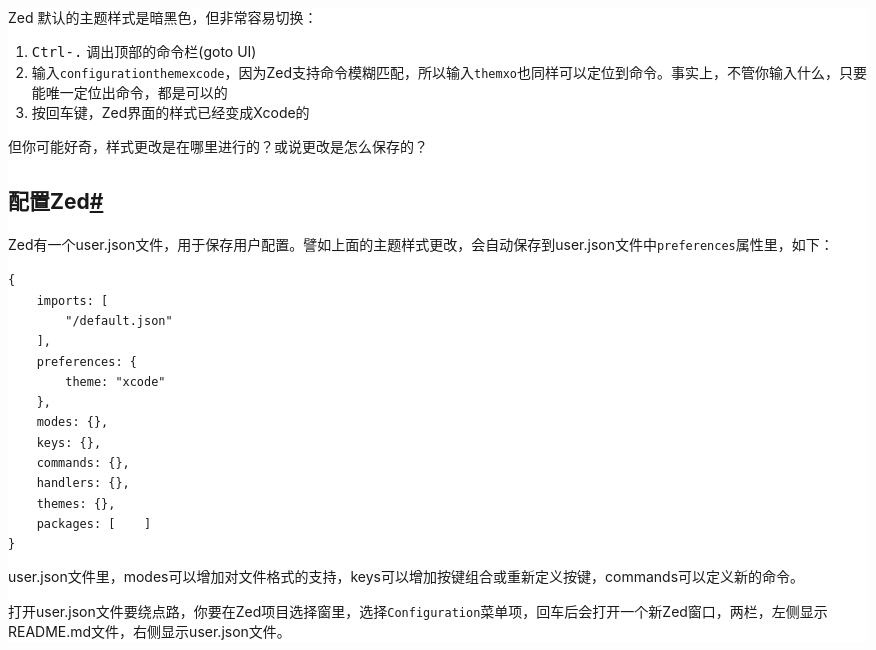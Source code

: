   <p>
    Zed 默认的主题样式是暗黑色，但非常容易切换：
  </p>
  
  <ol>
    <li>
      <kbd>Ctrl-.</kbd> 调出顶部的命令栏(goto UI)
    </li>
    <li>
      输入<code>configurationthemexcode</code>，因为Zed支持命令模糊匹配，所以输入<code>themxo</code>也同样可以定位到命令。事实上，不管你输入什么，只要能唯一定位出命令，都是可以的
    </li>
    <li>
      按回车键，Zed界面的样式已经变成Xcode的
    </li>
  </ol>
  
  <p>
    但你可能好奇，样式更改是在哪里进行的？或说更改是怎么保存的？
  </p>
  
  <h2 class="storycontent-h2">
    <span id="Zed-3">配置Zed</span><a title="标题链接地址" class="u-floatRight hidden" id="heyZed-3" href="#Zed-3"><span class="" aria-hidden="true">#</span></a>
  </h2>
  
  <p>
    Zed有一个user.json文件，用于保存用户配置。譬如上面的主题样式更改，会自动保存到user.json文件中<code>preferences</code>属性里，如下：
  </p>
  
  <pre><code>{
    imports: [
        "/default.json"
    ],
    preferences: {
        theme: "xcode"
    },
    modes: {},
    keys: {},
    commands: {},
    handlers: {},
    themes: {},
    packages: [    ]
}
</code></pre>
  
  <p>
    user.json文件里，modes可以增加对文件格式的支持，keys可以增加按键组合或重新定义按键，commands可以定义新的命令。
  </p>
  
  <p>
    打开user.json文件要绕点路，你要在Zed项目选择窗里，选择<code>Configuration</code>菜单项，回车后会打开一个新Zed窗口，两栏，左侧显示README.md文件，右侧显示user.json文件。
  </p>
  